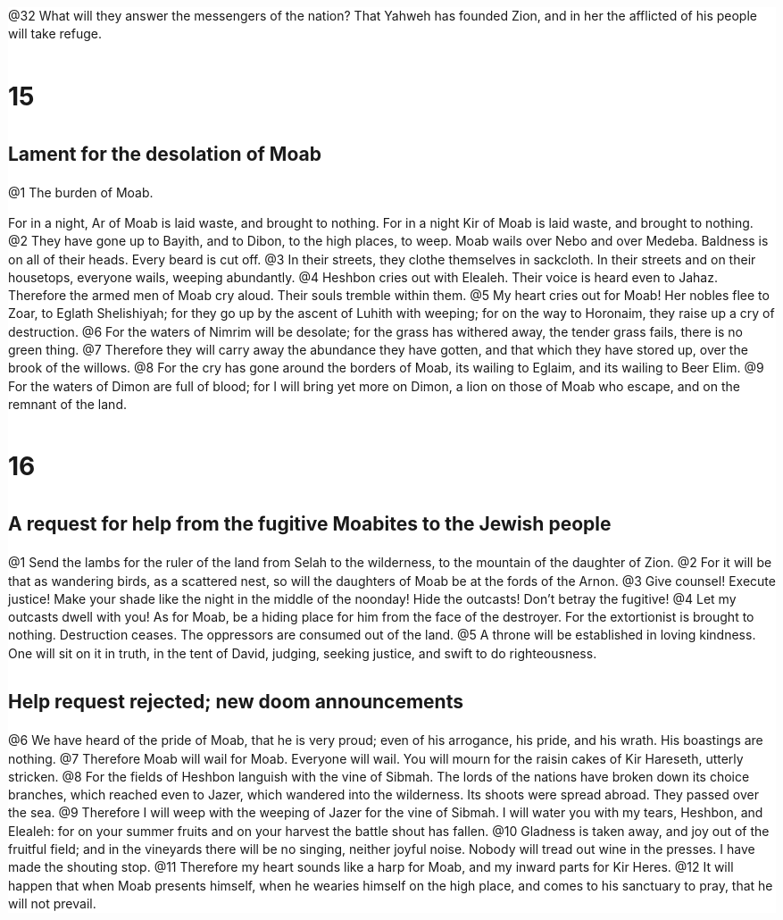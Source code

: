 @32 What will they answer the messengers of the nation? That Yahweh has founded Zion, and in her the afflicted of his people will take refuge. 

# 15 
## Lament for the desolation of Moab
@1 The burden of Moab. 

For in a night, Ar of Moab is laid waste, and brought to nothing. For in a night Kir of Moab is laid waste, and brought to nothing. 
@2 They have gone up to Bayith, and to Dibon, to the high places, to weep. Moab wails over Nebo and over Medeba. Baldness is on all of their heads. Every beard is cut off. 
@3 In their streets, they clothe themselves in sackcloth. In their streets and on their housetops, everyone wails, weeping abundantly. 
@4 Heshbon cries out with Elealeh. Their voice is heard even to Jahaz. Therefore the armed men of Moab cry aloud. Their souls tremble within them. 
@5 My heart cries out for Moab! Her nobles flee to Zoar, to Eglath Shelishiyah; for they go up by the ascent of Luhith with weeping; for on the way to Horonaim, they raise up a cry of destruction. 
@6 For the waters of Nimrim will be desolate; for the grass has withered away, the tender grass fails, there is no green thing. 
@7 Therefore they will carry away the abundance they have gotten, and that which they have stored up, over the brook of the willows. 
@8 For the cry has gone around the borders of Moab, its wailing to Eglaim, and its wailing to Beer Elim. 
@9 For the waters of Dimon are full of blood; for I will bring yet more on Dimon, a lion on those of Moab who escape, and on the remnant of the land. 

# 16 
## A request for help from the fugitive Moabites to the Jewish people
@1 Send the lambs for the ruler of the land from Selah to the wilderness, to the mountain of the daughter of Zion. 
@2 For it will be that as wandering birds, as a scattered nest, so will the daughters of Moab be at the fords of the Arnon. 
@3 Give counsel! Execute justice! Make your shade like the night in the middle of the noonday! Hide the outcasts! Don’t betray the fugitive! 
@4 Let my outcasts dwell with you! As for Moab, be a hiding place for him from the face of the destroyer. For the extortionist is brought to nothing. Destruction ceases. The oppressors are consumed out of the land. 
@5 A throne will be established in loving kindness. One will sit on it in truth, in the tent of David, judging, seeking justice, and swift to do righteousness.

## Help request rejected; new doom announcements
@6 We have heard of the pride of Moab, that he is very proud; even of his arrogance, his pride, and his wrath. His boastings are nothing. 
@7 Therefore Moab will wail for Moab. Everyone will wail. You will mourn for the raisin cakes of Kir Hareseth, utterly stricken. 
@8 For the fields of Heshbon languish with the vine of Sibmah. The lords of the nations have broken down its choice branches, which reached even to Jazer, which wandered into the wilderness. Its shoots were spread abroad. They passed over the sea. 
@9 Therefore I will weep with the weeping of Jazer for the vine of Sibmah. I will water you with my tears, Heshbon, and Elealeh: for on your summer fruits and on your harvest the battle shout has fallen. 
@10 Gladness is taken away, and joy out of the fruitful field; and in the vineyards there will be no singing, neither joyful noise. Nobody will tread out wine in the presses. I have made the shouting stop. 
@11 Therefore my heart sounds like a harp for Moab, and my inward parts for Kir Heres. 
@12 It will happen that when Moab presents himself, when he wearies himself on the high place, and comes to his sanctuary to pray, that he will not prevail. 
